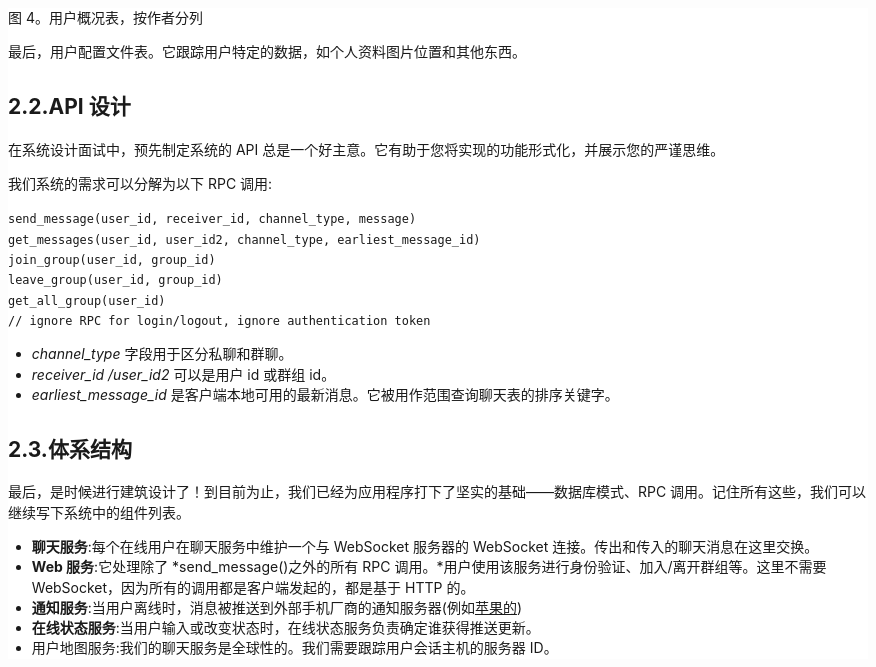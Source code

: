 图 4。用户概况表，按作者分列

最后，用户配置文件表。它跟踪用户特定的数据，如个人资料图片位置和其他东西。

## 2.2.API 设计

在系统设计面试中，预先制定系统的 API 总是一个好主意。它有助于您将实现的功能形式化，并展示您的严谨思维。

我们系统的需求可以分解为以下 RPC 调用:

```
send_message(user_id, receiver_id, channel_type, message)
get_messages(user_id, user_id2, channel_type, earliest_message_id)
join_group(user_id, group_id)
leave_group(user_id, group_id)
get_all_group(user_id)
// ignore RPC for login/logout, ignore authentication token 
```

*   *channel_type* 字段用于区分私聊和群聊。
*   *receiver_id /user_id2* 可以是用户 id 或群组 id。
*   *earliest_message_id* 是客户端本地可用的最新消息。它被用作范围查询聊天表的排序关键字。

## 2.3.体系结构

最后，是时候进行建筑设计了！到目前为止，我们已经为应用程序打下了坚实的基础——数据库模式、RPC 调用。记住所有这些，我们可以继续写下系统中的组件列表。

*   **聊天服务**:每个在线用户在聊天服务中维护一个与 WebSocket 服务器的 WebSocket 连接。传出和传入的聊天消息在这里交换。
*   **Web 服务**:它处理除了 *send_message()之外的所有 RPC 调用。*用户使用该服务进行身份验证、加入/离开群组等。这里不需要 WebSocket，因为所有的调用都是客户端发起的，都是基于 HTTP 的。
*   **通知服务**:当用户离线时，消息被推送到外部手机厂商的通知服务器(例如[苹果的](https://developer.apple.com/documentation/usernotifications/setting_up_a_remote_notification_server))
*   **在线状态服务**:当用户输入或改变状态时，在线状态服务负责确定谁获得推送更新。
*   用户地图服务:我们的聊天服务是全球性的。我们需要跟踪用户会话主机的服务器 ID。
